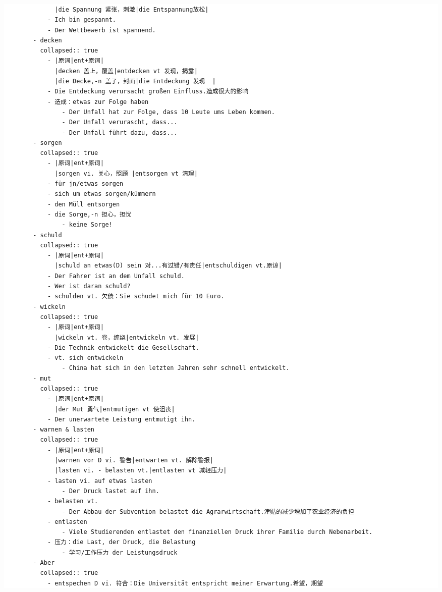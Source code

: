 				  |die Spannung 紧张，刺激|die Entspannung放松|
				- Ich bin gespannt.
				- Der Wettbewerb ist spannend.
			- decken
			  collapsed:: true
				- |原词|ent+原词|
				  |decken 盖上，覆盖|entdecken vt 发现，揭露|
				  |die Decke,-n 盖子，封面|die Entdeckung 发现  |
				- Die Entdeckung verursacht großen Einfluss.造成很大的影响
				- 造成：etwas zur Folge haben
					- Der Unfall hat zur Folge, dass 10 Leute ums Leben kommen.
					- Der Unfall verurascht, dass...
					- Der Unfall führt dazu, dass...
			- sorgen
			  collapsed:: true
				- |原词|ent+原词|
				  |sorgen vi. 关心，照顾 |entsorgen vt 清理|
				- für jn/etwas sorgen
				- sich um etwas sorgen/kümmern
				- den Müll entsorgen
				- die Sorge,-n 担心，担忧
					- keine Sorge!
			- schuld
			  collapsed:: true
				- |原词|ent+原词|
				  |schuld an etwas(D) sein 对...有过错/有责任|entschuldigen vt.原谅|
				- Der Fahrer ist an dem Unfall schuld.
				- Wer ist daran schuld?
				- schulden vt. 欠债：Sie schudet mich für 10 Euro.
			- wickeln
			  collapsed:: true
				- |原词|ent+原词|
				  |wickeln vt. 卷，缠绕|entwickeln vt. 发展|
				- Die Technik entwickelt die Gesellschaft.
				- vt. sich entwickeln
					- China hat sich in den letzten Jahren sehr schnell entwickelt.
			- mut
			  collapsed:: true
				- |原词|ent+原词|
				  |der Mut 勇气|entmutigen vt 使沮丧|
				- Der unerwartete Leistung entmutigt ihn.
			- warnen & lasten
			  collapsed:: true
				- |原词|ent+原词|
				  |warnen vor D vi. 警告|entwarten vt. 解除警报|
				  |lasten vi. - belasten vt.|entlasten vt 减轻压力|
				- lasten vi. auf etwas lasten
					- Der Druck lastet auf ihn.
				- belasten vt.
					- Der Abbau der Subvention belastet die Agrarwirtschaft.津贴的减少增加了农业经济的负担
				- entlasten
					- Viele Studierenden entlastet den finanziellen Druck ihrer Familie durch Nebenarbeit.
				- 压力：die Last, der Druck, die Belastung
					- 学习/工作压力 der Leistungsdruck
			- Aber
			  collapsed:: true
				- entspechen D vi. 符合：Die Universität entspricht meiner Erwartung.希望，期望